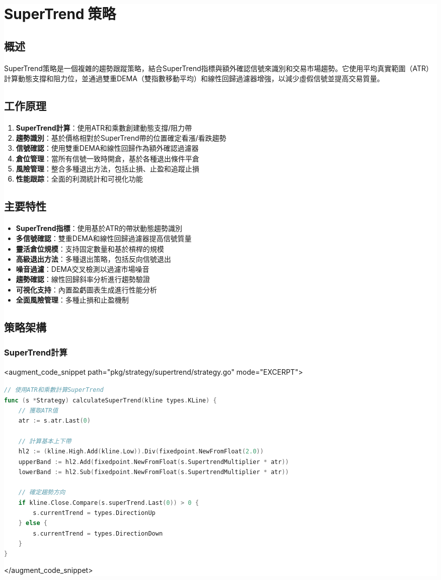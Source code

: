# SuperTrend 策略

## 概述

SuperTrend策略是一個複雜的趨勢跟蹤策略，結合SuperTrend指標與額外確認信號來識別和交易市場趨勢。它使用平均真實範圍（ATR）計算動態支撐和阻力位，並通過雙重DEMA（雙指數移動平均）和線性回歸過濾器增強，以減少虛假信號並提高交易質量。

## 工作原理

1. **SuperTrend計算**：使用ATR和乘數創建動態支撐/阻力帶
2. **趨勢識別**：基於價格相對於SuperTrend帶的位置確定看漲/看跌趨勢
3. **信號確認**：使用雙重DEMA和線性回歸作為額外確認過濾器
4. **倉位管理**：當所有信號一致時開倉，基於各種退出條件平倉
5. **風險管理**：整合多種退出方法，包括止損、止盈和追蹤止損
6. **性能跟踪**：全面的利潤統計和可視化功能

## 主要特性

- **SuperTrend指標**：使用基於ATR的帶狀動態趨勢識別
- **多信號確認**：雙重DEMA和線性回歸過濾器提高信號質量
- **靈活倉位規模**：支持固定數量和基於槓桿的規模
- **高級退出方法**：多種退出策略，包括反向信號退出
- **噪音過濾**：DEMA交叉檢測以過濾市場噪音
- **趨勢確認**：線性回歸斜率分析進行趨勢驗證
- **可視化支持**：內置盈虧圖表生成進行性能分析
- **全面風險管理**：多種止損和止盈機制

## 策略架構

### SuperTrend計算

<augment_code_snippet path="pkg/strategy/supertrend/strategy.go" mode="EXCERPT">
```go
// 使用ATR和乘數計算SuperTrend
func (s *Strategy) calculateSuperTrend(kline types.KLine) {
    // 獲取ATR值
    atr := s.atr.Last(0)
    
    // 計算基本上下帶
    hl2 := (kline.High.Add(kline.Low)).Div(fixedpoint.NewFromFloat(2.0))
    upperBand := hl2.Add(fixedpoint.NewFromFloat(s.SupertrendMultiplier * atr))
    lowerBand := hl2.Sub(fixedpoint.NewFromFloat(s.SupertrendMultiplier * atr))
    
    // 確定趨勢方向
    if kline.Close.Compare(s.superTrend.Last(0)) > 0 {
        s.currentTrend = types.DirectionUp
    } else {
        s.currentTrend = types.DirectionDown
    }
}
```
</augment_code_snippet>
